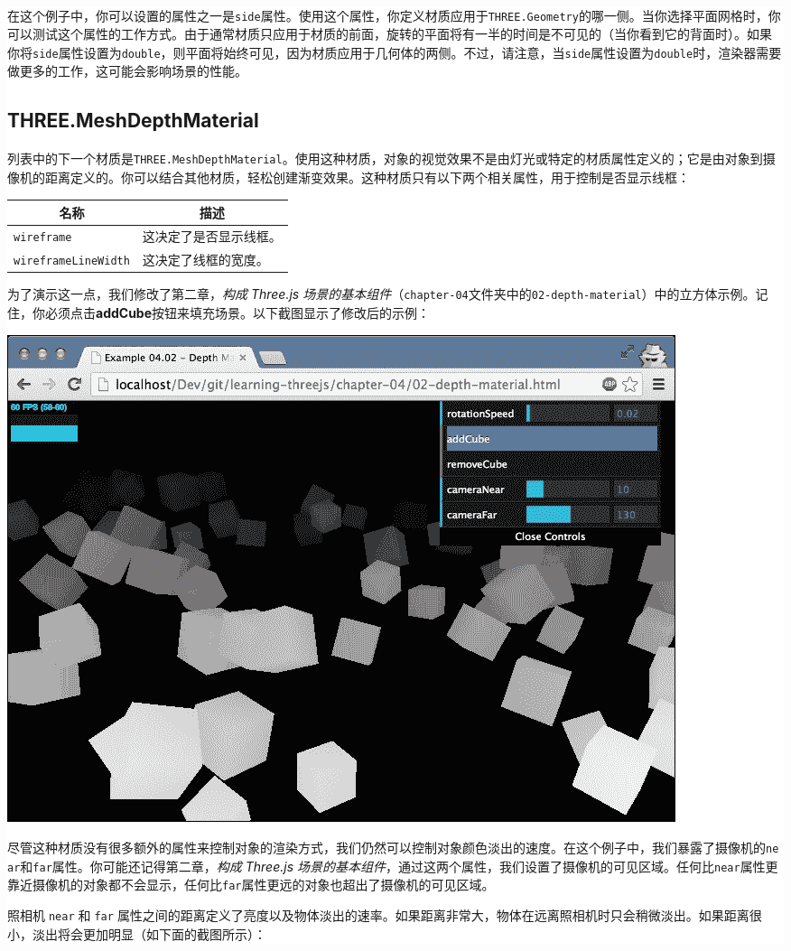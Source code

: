 在这个例子中，你可以设置的属性之一是`side`属性。使用这个属性，你定义材质应用于`THREE.Geometry`的哪一侧。当你选择平面网格时，你可以测试这个属性的工作方式。由于通常材质只应用于材质的前面，旋转的平面将有一半的时间是不可见的（当你看到它的背面时）。如果你将`side`属性设置为`double`，则平面将始终可见，因为材质应用于几何体的两侧。不过，请注意，当`side`属性设置为`double`时，渲染器需要做更多的工作，这可能会影响场景的性能。

## THREE.MeshDepthMaterial

列表中的下一个材质是`THREE.MeshDepthMaterial`。使用这种材质，对象的视觉效果不是由灯光或特定的材质属性定义的；它是由对象到摄像机的距离定义的。你可以结合其他材质，轻松创建渐变效果。这种材质只有以下两个相关属性，用于控制是否显示线框：

| 名称 | 描述 |
| --- | --- |
| `wireframe` | 这决定了是否显示线框。 |
| `wireframeLineWidth` | 这决定了线框的宽度。 |

为了演示这一点，我们修改了第二章，*构成 Three.js 场景的基本组件*（`chapter-04`文件夹中的`02-depth-material`）中的立方体示例。记住，你必须点击**addCube**按钮来填充场景。以下截图显示了修改后的示例：

![THREE.MeshDepthMaterial](img/2215OS_04_03.jpg)

尽管这种材质没有很多额外的属性来控制对象的渲染方式，我们仍然可以控制对象颜色淡出的速度。在这个例子中，我们暴露了摄像机的`near`和`far`属性。你可能还记得第二章，*构成 Three.js 场景的基本组件*，通过这两个属性，我们设置了摄像机的可见区域。任何比`near`属性更靠近摄像机的对象都不会显示，任何比`far`属性更远的对象也超出了摄像机的可见区域。

照相机 `near` 和 `far` 属性之间的距离定义了亮度以及物体淡出的速率。如果距离非常大，物体在远离照相机时只会稍微淡出。如果距离很小，淡出将会更加明显（如下面的截图所示）：
